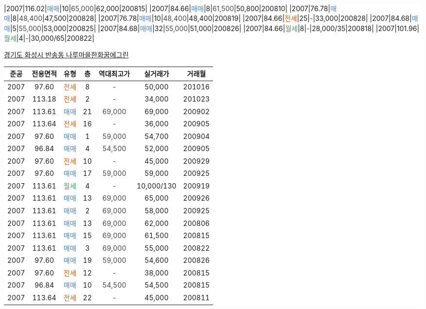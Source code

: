 |2007|116.02|<span style="color:#4285f3">매매</span>|10|<span style="color:#444444">65,000</span>|62,000|200815|
|2007|84.66|<span style="color:#4285f3">매매</span>|8|<span style="color:#444444">61,500</span>|50,800|200810|
|2007|76.78|<span style="color:#4285f3">매매</span>|8|<span style="color:#444444">48,400</span>|47,500|200828|
|2007|76.78|<span style="color:#4285f3">매매</span>|10|<span style="color:#444444">48,400</span>|48,400|200819|
|2007|84.66|<span style="color:#ff5a00">전세</span>|25|<span style="color:#444444">-</span>|33,000|200828|
|2007|84.68|<span style="color:#4285f3">매매</span>|5|<span style="color:#444444">55,000</span>|53,000|200825|
|2007|84.68|<span style="color:#4285f3">매매</span>|32|<span style="color:#444444">55,000</span>|51,000|200826|
|2007|84.66|<span style="color:#34a853">월세</span>|8|<span style="color:#444444">-</span>|28,000/35|200818|
|2007|101.96|<span style="color:#34a853">월세</span>|4|<span style="color:#444444">-</span>|30,000/65|200822|

[경기도 화성시 반송동 나루마을한화꿈에그린](https://search.naver.com/search.naver?query=%EA%B2%BD%EA%B8%B0%EB%8F%84+%ED%99%94%EC%84%B1%EC%8B%9C+%EB%B0%98%EC%86%A1%EB%8F%99+%EB%82%98%EB%A3%A8%EB%A7%88%EC%9D%84%ED%95%9C%ED%99%94%EA%BF%88%EC%97%90%EA%B7%B8%EB%A6%B0)

|준공|전용면적|유형|층|역대최고가|실거래가|거래월|
|:---:|:---:|:---:|:---:|:---:|:---:|:---:|
|2007|97.60|<span style="color:#ff5a00">전세</span>|8|<span style="color:#444444">-</span>|50,000|201016|
|2007|113.18|<span style="color:#ff5a00">전세</span>|2|<span style="color:#444444">-</span>|34,000|201023|
|2007|113.61|<span style="color:#4285f3">매매</span>|21|<span style="color:#444444">69,000</span>|69,000|200902|
|2007|113.64|<span style="color:#ff5a00">전세</span>|16|<span style="color:#444444">-</span>|36,000|200905|
|2007|97.60|<span style="color:#4285f3">매매</span>|1|<span style="color:#444444">59,000</span>|54,700|200904|
|2007|96.84|<span style="color:#4285f3">매매</span>|4|<span style="color:#444444">54,500</span>|52,000|200905|
|2007|97.60|<span style="color:#ff5a00">전세</span>|10|<span style="color:#444444">-</span>|45,000|200929|
|2007|97.60|<span style="color:#4285f3">매매</span>|17|<span style="color:#444444">59,000</span>|59,000|200925|
|2007|113.61|<span style="color:#34a853">월세</span>|4|<span style="color:#444444">-</span>|10,000/130|200919|
|2007|113.61|<span style="color:#4285f3">매매</span>|13|<span style="color:#444444">69,000</span>|65,000|200926|
|2007|113.61|<span style="color:#4285f3">매매</span>|2|<span style="color:#444444">69,000</span>|58,000|200925|
|2007|113.61|<span style="color:#4285f3">매매</span>|13|<span style="color:#444444">69,000</span>|62,000|200806|
|2007|113.61|<span style="color:#4285f3">매매</span>|15|<span style="color:#444444">69,000</span>|61,500|200815|
|2007|113.61|<span style="color:#4285f3">매매</span>|3|<span style="color:#444444">69,000</span>|55,000|200822|
|2007|97.60|<span style="color:#4285f3">매매</span>|19|<span style="color:#444444">59,000</span>|54,600|200826|
|2007|97.60|<span style="color:#ff5a00">전세</span>|12|<span style="color:#444444">-</span>|38,000|200815|
|2007|96.84|<span style="color:#4285f3">매매</span>|10|<span style="color:#444444">54,500</span>|54,500|200815|
|2007|113.64|<span style="color:#ff5a00">전세</span>|22|<span style="color:#444444">-</span>|45,000|200811|
